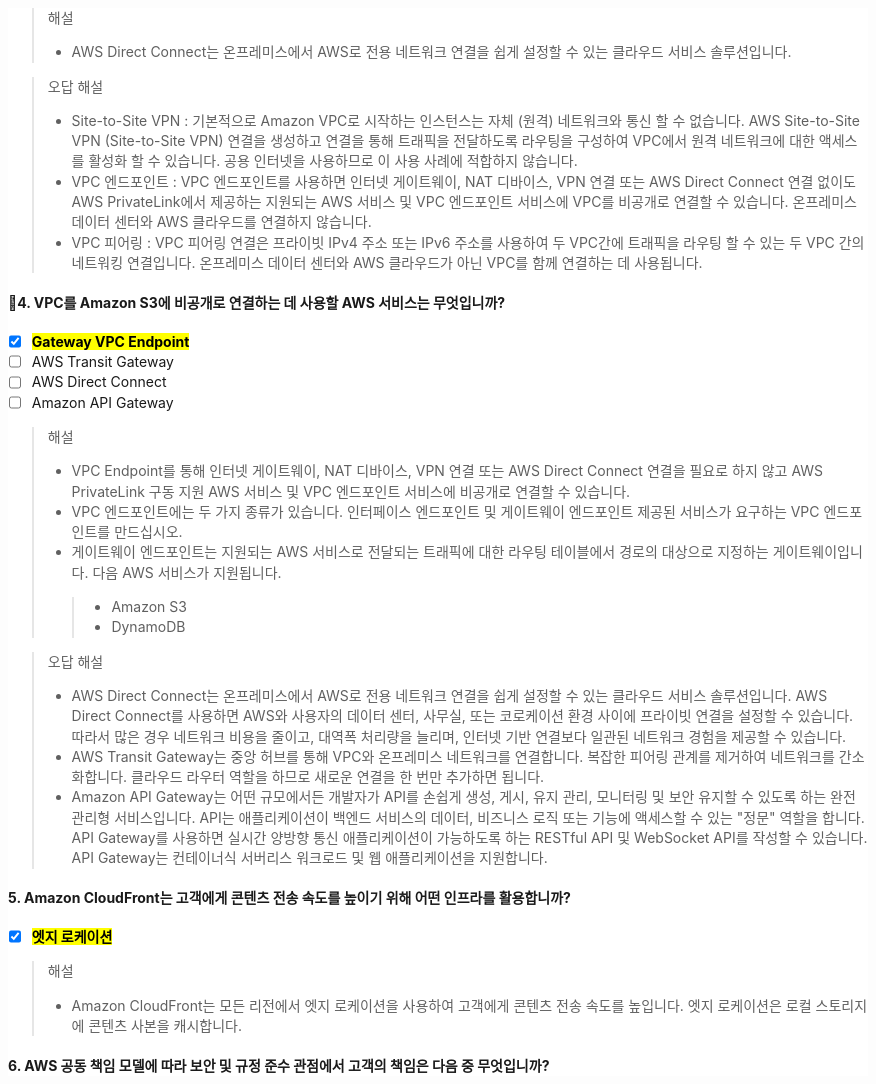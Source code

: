 > 해설
>
> - AWS Direct Connect는 온프레미스에서 AWS로 전용 네트워크 연결을 쉽게 설정할 수 있는 클라우드 서비스 솔루션입니다.

> 오답 해설
>
> - Site-to-Site VPN : 기본적으로 Amazon VPC로 시작하는 인스턴스는 자체 (원격) 네트워크와 통신 할 수 없습니다. AWS Site-to-Site VPN (Site-to-Site VPN) 연결을 생성하고 연결을 통해 트래픽을 전달하도록 라우팅을 구성하여 VPC에서 원격 네트워크에 대한 액세스를 활성화 할 수 있습니다. 공용 인터넷을 사용하므로 이 사용 사례에 적합하지 않습니다.
> - VPC 엔드포인트 : VPC 엔드포인트를 사용하면 인터넷 게이트웨이, NAT 디바이스, VPN 연결 또는 AWS Direct Connect 연결 없이도 AWS PrivateLink에서 제공하는 지원되는 AWS 서비스 및 VPC 엔드포인트 서비스에 VPC를 비공개로 연결할 수 있습니다. 온프레미스 데이터 센터와 AWS 클라우드를 연결하지 않습니다.
> - VPC 피어링 : VPC 피어링 연결은 프라이빗 IPv4 주소 또는 IPv6 주소를 사용하여 두 VPC간에 트래픽을 라우팅 할 수 있는 두 VPC 간의 네트워킹 연결입니다. 온프레미스 데이터 센터와 AWS 클라우드가 아닌 VPC를 함께 연결하는 데 사용됩니다.

#### 📍4. VPC를 Amazon S3에 비공개로 연결하는 데 사용할 AWS 서비스는 무엇입니까?

- [x] <mark>**Gateway VPC Endpoint**</mark>
- [ ] AWS Transit Gateway
- [ ] AWS Direct Connect
- [ ] Amazon API Gateway

> 해설
>
> - VPC Endpoint를 통해 인터넷 게이트웨이, NAT 디바이스, VPN 연결 또는 AWS Direct Connect 연결을 필요로 하지 않고 AWS PrivateLink 구동 지원 AWS 서비스 및 VPC 엔드포인트 서비스에 비공개로 연결할 수 있습니다.
> - VPC 엔드포인트에는 두 가지 종류가 있습니다. 인터페이스 엔드포인트 및 게이트웨이 엔드포인트 제공된 서비스가 요구하는 VPC 엔드포인트를 만드십시오.
> - 게이트웨이 엔드포인트는 지원되는 AWS 서비스로 전달되는 트래픽에 대한 라우팅 테이블에서 경로의 대상으로 지정하는 게이트웨이입니다. 다음 AWS 서비스가 지원됩니다.
> >
> > - Amazon S3
> > - DynamoDB

> 오답 해설
>
> - AWS Direct Connect는 온프레미스에서 AWS로 전용 네트워크 연결을 쉽게 설정할 수 있는 클라우드 서비스 솔루션입니다. AWS Direct Connect를 사용하면 AWS와 사용자의 데이터 센터, 사무실, 또는 코로케이션 환경 사이에 프라이빗 연결을 설정할 수 있습니다. 따라서 많은 경우 네트워크 비용을 줄이고, 대역폭 처리량을 늘리며, 인터넷 기반 연결보다 일관된 네트워크 경험을 제공할 수 있습니다.
> - AWS Transit Gateway는 중앙 허브를 통해 VPC와 온프레미스 네트워크를 연결합니다. 복잡한 피어링 관계를 제거하여 네트워크를 간소화합니다. 클라우드 라우터 역할을 하므로 새로운 연결을 한 번만 추가하면 됩니다.
> - Amazon API Gateway는 어떤 규모에서든 개발자가 API를 손쉽게 생성, 게시, 유지 관리, 모니터링 및 보안 유지할 수 있도록 하는 완전관리형 서비스입니다. API는 애플리케이션이 백엔드 서비스의 데이터, 비즈니스 로직 또는 기능에 액세스할 수 있는 "정문" 역할을 합니다. API Gateway를 사용하면 실시간 양방향 통신 애플리케이션이 가능하도록 하는 RESTful API 및 WebSocket API를 작성할 수 있습니다. API Gateway는 컨테이너식 서버리스 워크로드 및 웹 애플리케이션을 지원합니다.

#### 5. Amazon CloudFront는 고객에게 콘텐츠 전송 속도를 높이기 위해 어떤 인프라를 활용합니까?

- [x] <mark>**엣지 로케이션**</mark>

> 해설
>
> - Amazon CloudFront는 모든 리전에서 엣지 로케이션을 사용하여 고객에게 콘텐츠 전송 속도를 높입니다. 엣지 로케이션은 로컬 스토리지에 콘텐츠 사본을 캐시합니다.

#### 6. AWS 공동 책임 모델에 따라 보안 및 규정 준수 관점에서 고객의 책임은 다음 중 무엇입니까?


[def]: #2-aws-shield-advanced는-다음-리소스-중-어느-것에-실행-중인-웹-애플리케이션을-위해-확장된-ddos-공격-보호-기능을-제공합니까-2개-선택